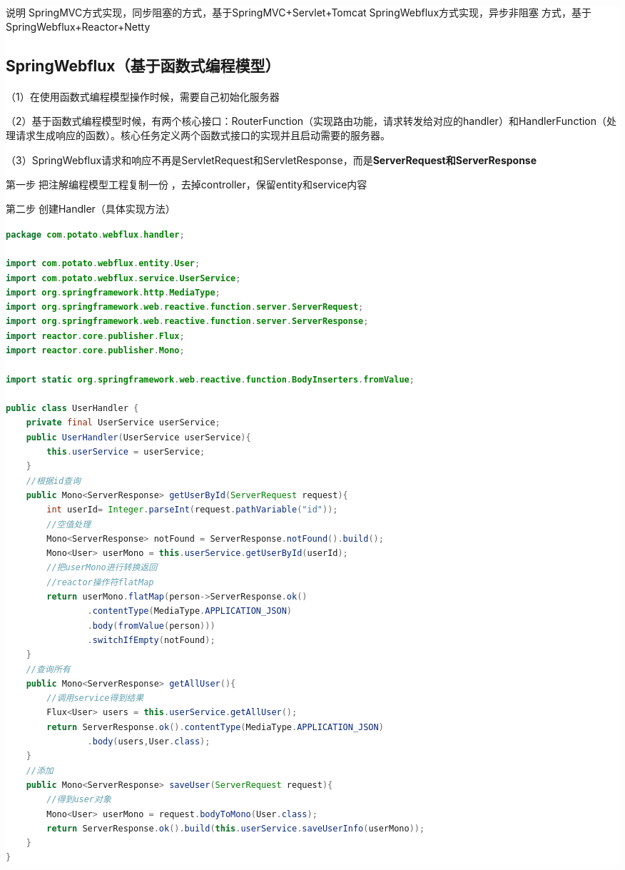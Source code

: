 说明
SpringMVC方式实现，同步阻塞的方式，基于SpringMVC+Servlet+Tomcat
SpringWebflux方式实现，异步非阻塞 方式，基于SpringWebflux+Reactor+Netty

## SpringWebflux（基于函数式编程模型）

（1）在使用函数式编程模型操作时候，需要自己初始化服务器

（2）基于函数式编程模型时候，有两个核心接口：RouterFunction（实现路由功能，请求转发给对应的handler）和HandlerFunction（处理请求生成响应的函数）。核心任务定义两个函数式接口的实现并且启动需要的服务器。

（3）SpringWebflux请求和响应不再是ServletRequest和ServletResponse，而是**ServerRequest和ServerResponse**

第一步 把注解编程模型工程复制一份 ，去掉controller，保留entity和service内容

第二步 创建Handler（具体实现方法）

```java
package com.potato.webflux.handler;

import com.potato.webflux.entity.User;
import com.potato.webflux.service.UserService;
import org.springframework.http.MediaType;
import org.springframework.web.reactive.function.server.ServerRequest;
import org.springframework.web.reactive.function.server.ServerResponse;
import reactor.core.publisher.Flux;
import reactor.core.publisher.Mono;

import static org.springframework.web.reactive.function.BodyInserters.fromValue;

public class UserHandler {
    private final UserService userService;
    public UserHandler(UserService userService){
        this.userService = userService;
    }
    //根据id查询
    public Mono<ServerResponse> getUserById(ServerRequest request){
        int userId= Integer.parseInt(request.pathVariable("id"));
        //空值处理
        Mono<ServerResponse> notFound = ServerResponse.notFound().build();
        Mono<User> userMono = this.userService.getUserById(userId);
        //把userMono进行转换返回
        //reactor操作符flatMap
        return userMono.flatMap(person->ServerResponse.ok()
                .contentType(MediaType.APPLICATION_JSON)
                .body(fromValue(person)))
                .switchIfEmpty(notFound);
    }
    //查询所有
    public Mono<ServerResponse> getAllUser(){
        //调用service得到结果
        Flux<User> users = this.userService.getAllUser();
        return ServerResponse.ok().contentType(MediaType.APPLICATION_JSON)
                .body(users,User.class);
    }
    //添加
    public Mono<ServerResponse> saveUser(ServerRequest request){
        //得到user对象
        Mono<User> userMono = request.bodyToMono(User.class);
        return ServerResponse.ok().build(this.userService.saveUserInfo(userMono));
    }
}
```
